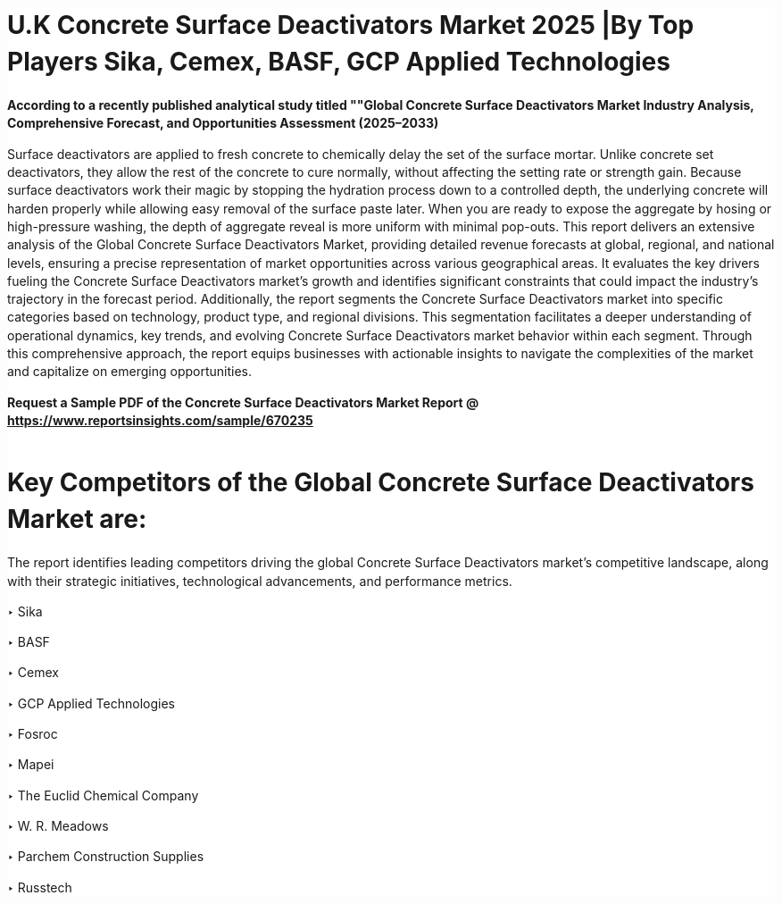 # U.K Concrete Surface Deactivators Market 2025 |By Top Players Sika, Cemex, BASF, GCP Applied Technologies

<strong>According to a recently published analytical study titled ""Global Concrete Surface Deactivators Market Industry Analysis, Comprehensive Forecast, and Opportunities Assessment (2025–2033)</strong>

Surface deactivators are applied to fresh concrete to chemically delay the set of the surface mortar. Unlike concrete set deactivators, they allow the rest of the concrete to cure normally, without affecting the setting rate or strength gain. Because surface deactivators work their magic by stopping the hydration process down to a controlled depth, the underlying concrete will harden properly while allowing easy removal of the surface paste later. When you are ready to expose the aggregate by hosing or high-pressure washing, the depth of aggregate reveal is more uniform with minimal pop-outs. This report delivers an extensive analysis of the Global Concrete Surface Deactivators Market, providing detailed revenue forecasts at global, regional, and national levels, ensuring a precise representation of market opportunities across various geographical areas. It evaluates the key drivers fueling the Concrete Surface Deactivators market’s growth and identifies significant constraints that could impact the industry’s trajectory in the forecast period. Additionally, the report segments the Concrete Surface Deactivators market into specific categories based on technology, product type, and regional divisions. This segmentation facilitates a deeper understanding of operational dynamics, key trends, and evolving Concrete Surface Deactivators market behavior within each segment. Through this comprehensive approach, the report equips businesses with actionable insights to navigate the complexities of the market and capitalize on emerging opportunities.

<strong>Request a Sample PDF of the Concrete Surface Deactivators Market Report </strong><strong>@<a href=https://www.reportsinsights.com/sample/670235> https://www.reportsinsights.com/sample/670235</a></strong></font>

# <strong>Key Competitors of the Global Concrete Surface Deactivators Market are:</strong>

The report identifies leading competitors driving the global Concrete Surface Deactivators market’s competitive landscape, along with their strategic initiatives, technological advancements, and performance metrics.

‣ Sika

‣ BASF

‣ Cemex

‣ GCP Applied Technologies

‣ Fosroc

‣ Mapei

‣ The Euclid Chemical Company

‣ W. R. Meadows

‣ Parchem Construction Supplies

‣ Russtech
